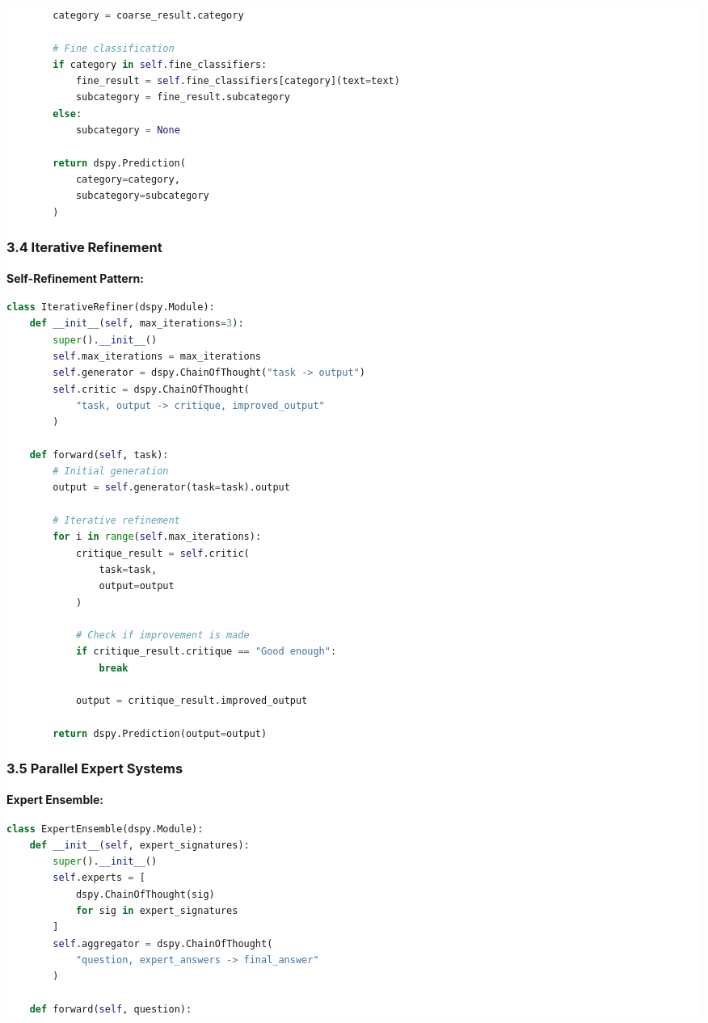 ```python
        category = coarse_result.category

        # Fine classification
        if category in self.fine_classifiers:
            fine_result = self.fine_classifiers[category](text=text)
            subcategory = fine_result.subcategory
        else:
            subcategory = None

        return dspy.Prediction(
            category=category,
            subcategory=subcategory
        )
```

### 3.4 Iterative Refinement

**Self-Refinement Pattern:**
```python
class IterativeRefiner(dspy.Module):
    def __init__(self, max_iterations=3):
        super().__init__()
        self.max_iterations = max_iterations
        self.generator = dspy.ChainOfThought("task -> output")
        self.critic = dspy.ChainOfThought(
            "task, output -> critique, improved_output"
        )

    def forward(self, task):
        # Initial generation
        output = self.generator(task=task).output

        # Iterative refinement
        for i in range(self.max_iterations):
            critique_result = self.critic(
                task=task,
                output=output
            )

            # Check if improvement is made
            if critique_result.critique == "Good enough":
                break

            output = critique_result.improved_output

        return dspy.Prediction(output=output)
```

### 3.5 Parallel Expert Systems

**Expert Ensemble:**
```python
class ExpertEnsemble(dspy.Module):
    def __init__(self, expert_signatures):
        super().__init__()
        self.experts = [
            dspy.ChainOfThought(sig)
            for sig in expert_signatures
        ]
        self.aggregator = dspy.ChainOfThought(
            "question, expert_answers -> final_answer"
        )

    def forward(self, question):
```